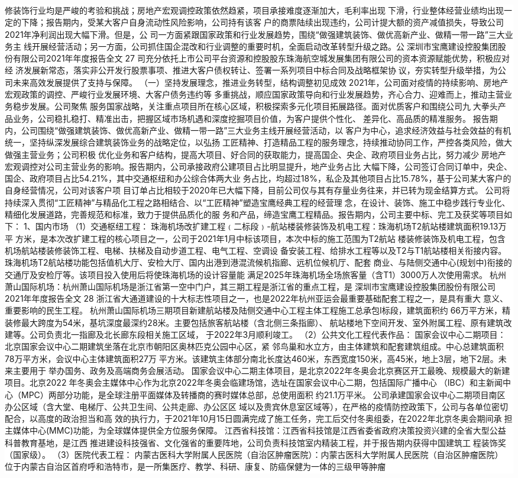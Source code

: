 修装饰行业均是严峻的考验和挑战；房地产宏观调控政策依然趋紧，项目承接难度逐渐加大，毛利率出现
下滑，行业整体经营业绩均出现一定的下降；报告期内，受某大客户自身流动性风险影响，公司持有该客
户的商票陆续出现违约，公司计提大额的资产减值损失，导致公司2021年净利润出现大幅下滑。但是，公
司一方面紧跟国家政策和行业发展趋势，围绕“做强建筑装饰、做优高新产业、做精一带一路”三大业务主
线开展经营活动；另一方面，公司抓住国企混改和行业调整的重要时机，全面启动改革转型升级之路。公
深圳市宝鹰建设控股集团股份有限公司2021年年度报告全文
27
司充分依托上市公司平台资源和控股股东珠海航空城发展集团有限公司的资本资源赋能优势，积极应对经
济发展新常态，落实非公开发行股票事项、推进大客户债权转让、签署一系列项目中标合同及战略框架协
议，夯实转型升级举措，为公司未来高效发展提供了支持与保障。
（一）坚持发展理念，推进业务转型，结构调整初见成效
2021年，公司面对疫情的持续影响、房地产宏观政策的调控、严峻行业发展环境、大客户债务违约等
多重挑战，顺应国家政策导向和行业发展趋势，齐心合力、迎难而上，推动主营业务稳步发展。公司聚焦
服务国家战略，关注重点项目所在核心区域，积极探索多元化项目拓展路径。面对优质客户和围绕公司九
大拳头产品业务，公司稳扎稳打、精准出击，把握区域市场机遇和深度挖掘项目价值，为客户提供个性化、
差异化、高品质的精准服务。
报告期内，公司围绕“做强建筑装饰、做优高新产业、做精一带一路”三大业务主线开展经营活动，以
客户为中心，追求经济效益与社会效益的有机统一，坚持纵深发展综合建筑装饰业务的战略定位，以弘扬
工匠精神、打造精品工程的服务理念，持续推动协同工作，严控各类风险，做大做强主营业务；公司积极
优化业务和客户结构，提高大项目、好合同的获取能力，提高国企、央企、政府项目业务占比，努力减少
房地产宏观调控对公司主营业务的影响。报告期内，公司承接政府公建项目占比明显提升，地产业务占比
大幅下降，公司签订合同订单中，央企、国企、政府项目占比54.21%，其中交通枢纽和办公综合体两大业
务占比，均超过18%，私企及其他项目占比15.78%，基于公司某大客户的自身经营情况，公司对该客户项
目订单占比相较于2020年已大幅下降，目前公司仅与其有存量业务往来，并已转为现金结算方式。
公司将持续深入贯彻“工匠精神”与精品化工程之路相结合、以“工匠精神”塑造宝鹰经典工程的经营理
念，在设计、装饰、施工中稳步践行专业化、精细化发展道路，完善规范和标准，致力于提供品质化的服
务和产品，缔造宝鹰工程精品。报告期内，公司主要中标、完工及获奖等项目如下：
1、国内市场
（1）交通枢纽工程：
珠海机场改扩建工程﹙二标段﹚-航站楼装修装饰及机电工程：珠海机场T2航站楼建筑面积19.13万平
方米，是本次改扩建工程的核心项目之一，公司于2021年1月中标该项目，本次中标的施工范围为T2航站
楼装修装饰及机电工程，包含机场航站楼装修装饰工程、电梯、扶梯及自动步道工程、电气工程、空调设
备安装工程、给排水工程等以及T2与T1航站楼相关衔接内容。
珠海机场T2航站楼功能包括值机大厅、安检大厅、国内出港到港混流候机指廊、远机位候机厅、配套
商业、与陆侧交通中心(规划中)衔接的交通厅及安检厅等。该项目投入使用后将使珠海机场的设计容量能
满足2025年珠海机场全场旅客量（含T1）3000万人次使用需求。
杭州萧山国际机场：杭州萧山国际机场是浙江省第一空中门户，其三期工程是浙江省的重点工程，是
深圳市宝鹰建设控股集团股份有限公司2021年年度报告全文
28
浙江省大通道建设的十大标志性项目之一，也是2022年杭州亚运会最重要基础配套工程之一，是具有重大
意义、重要影响的民生工程。
杭州萧山国际机场三期项目新建航站楼及陆侧交通中心工程主体工程施工总承包Ⅰ标段，建筑面积约
66万平方米，精装修最大跨度为54米，基坑深度最深约28米。主要包括旅客航站楼（含北侧三条指廊）、
航站楼地下空间开发、室外附属工程、原有建筑改建等。公司负责北一指廊及北长廊东段相关施工区域，
于2022年3月顺利竣工。
（2）公共文化工程代表作品：
国家会议中心二期项目：北京国家会议中心二期建筑坐落在北京市朝阳区奥林匹克公园中心区，紧
邻鸟巢和水立方，由主体建筑和配套建筑组成。中心总建筑面积78万平方米，会议中心主体建筑面积27万
平方米。该建筑主体部分南北长度达460米，东西宽度150米，高45米，地上3层，地下2层。未来主要用于
举办国务、政务及高端商务会展活动。
国家会议中心二期主体项目，是北京2022年冬奥会北京赛区开工最晚、规模最大的新建项目。北京2022
年冬奥会主媒体中心作为北京2022年冬奥会临建场馆，选址在国家会议中心二期，包括国际广播中心
（IBC）和主新闻中心（MPC）两部分功能，是全球注册平面媒体及转播商的赛时媒体总部，总使用面积
约21.1万平米。
公司承建国家会议中心二期项目南区办公区域（含大堂、电梯厅、公共卫生间、公共走廊、办公区区
域以及贵宾休息室区域等），在严格的疫情防控政策下，公司与各单位密切配合，以高度的政治担当和高
效的执行力，于2021年10月15日圆满完成了施工任务，完工后交付冬奥组委，在2022年北京冬奥会期间承
担主媒体中心(MMC)功能，为全球媒体提供全方位服务保障。
江西省科技馆：江西省科技馆是江西省委省政府决策投资兴建的全省大型公益科普教育基地，是江西
推进建设科技强省、文化强省的重要阵地，公司负责科技馆室内精装工程，并于报告期内获得中国建筑工
程装饰奖（国家级）。
（3）医院代表工程：
内蒙古医科大学附属人民医院（自治区肿瘤医院）：内蒙古医科大学附属人民医院（自治区肿瘤医院）
位于内蒙古自治区首府呼和浩特市，是一所集医疗、教学、科研、康复、防癌保健为一体的三级甲等肿瘤